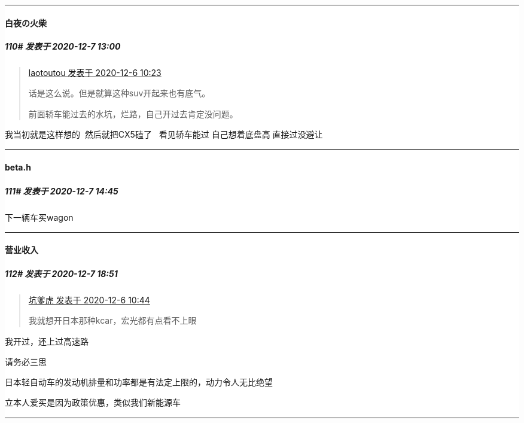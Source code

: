





*****

####  白夜の火柴  
##### 110#       发表于 2020-12-7 13:00



<blockquote><a href="httphttps://bbs.saraba1st.com/2b/forum.php?mod=redirect&amp;goto=findpost&amp;pid=49625651&amp;ptid=1975877" target="_blank">laotoutou 发表于 2020-12-6 10:23</a>

话是这么说。但是就算这种suv开起来也有底气。

前面轿车能过去的水坑，烂路，自己开过去肯定没问题。</blockquote>
我当初就是这样想的  然后就把CX5磕了   看见轿车能过 自己想着底盘高 直接过没避让 







*****

####  beta.h  
##### 111#       发表于 2020-12-7 14:45




下一辆车买wagon







*****

####  营业收入  
##### 112#       发表于 2020-12-7 18:51



<blockquote><a href="httphttps://bbs.saraba1st.com/2b/forum.php?mod=redirect&amp;goto=findpost&amp;pid=49625788&amp;ptid=1975877" target="_blank">坑爹虎 发表于 2020-12-6 10:44</a>

我就想开日本那种kcar，宏光都有点看不上眼</blockquote>
我开过，还上过高速路

请务必三思

日本轻自动车的发动机排量和功率都是有法定上限的，动力令人无比绝望

立本人爱买是因为政策优惠，类似我们新能源车







*****
